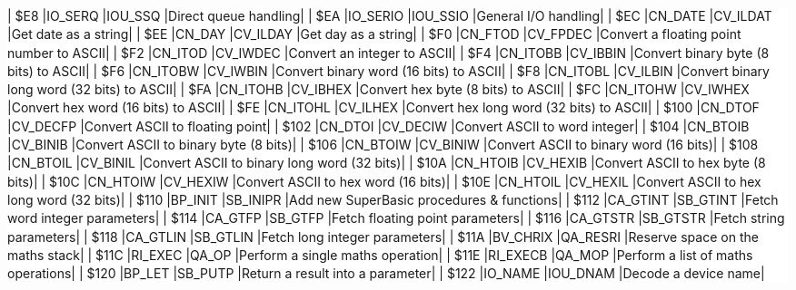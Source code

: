 | $E8  |IO_SERQ |IOU_SSQ    |Direct queue handling|
| $EA  |IO_SERIO |IOU_SSIO  |General I/O handling|
| $EC  |CN_DATE |CV_ILDAT   |Get date as a string|
| $EE  |CN_DAY |CV_ILDAY    |Get day as a string|
| $F0  |CN_FTOD |CV_FPDEC   |Convert a floating point number to ASCII|
| $F2  |CN_ITOD |CV_IWDEC   |Convert an integer to ASCII|
| $F4  |CN_ITOBB |CV_IBBIN  |Convert binary byte (8 bits) to ASCII|
| $F6  |CN_ITOBW |CV_IWBIN  |Convert binary word (16 bits) to ASCII|
| $F8  |CN_ITOBL |CV_ILBIN  |Convert binary long word (32 bits) to ASCII|
| $FA  |CN_ITOHB |CV_IBHEX  |Convert hex byte (8 bits) to ASCII|
| $FC  |CN_ITOHW |CV_IWHEX  |Convert hex word (16 bits) to ASCII|
| $FE  |CN_ITOHL |CV_ILHEX  |Convert hex long word (32 bits) to ASCII|
| $100 |CN_DTOF |CV_DECFP   |Convert ASCII to floating point|
| $102 |CN_DTOI |CV_DECIW   |Convert ASCII to word integer|
| $104 |CN_BTOIB |CV_BINIB  |Convert ASCII to binary byte (8 bits)|
| $106 |CN_BTOIW |CV_BINIW  |Convert ASCII to binary word (16 bits)|
| $108 |CN_BTOIL |CV_BINIL  |Convert ASCII to binary long word (32 bits)|
| $10A |CN_HTOIB |CV_HEXIB  |Convert ASCII to hex byte (8 bits)|
| $10C |CN_HTOIW |CV_HEXIW  |Convert ASCII to hex word (16 bits)|
| $10E |CN_HTOIL |CV_HEXIL  |Convert ASCII to hex long word (32 bits)|
| $110 |BP_INIT |SB_INIPR   |Add new SuperBasic procedures & functions|
| $112 |CA_GTINT |SB_GTINT  |Fetch word integer parameters|
| $114 |CA_GTFP |SB_GTFP    |Fetch floating point parameters|
| $116 |CA_GTSTR |SB_GTSTR  |Fetch string parameters|
| $118 |CA_GTLIN |SB_GTLIN  |Fetch long integer parameters|
| $11A |BV_CHRIX |QA_RESRI  |Reserve space on the maths stack|
| $11C |RI_EXEC |QA_OP      |Perform a single maths operation|
| $11E |RI_EXECB |QA_MOP    |Perform a list of maths operations|
| $120 |BP_LET |SB_PUTP     |Return a result into a parameter|
| $122 |IO_NAME |IOU_DNAM   |Decode a device name|

